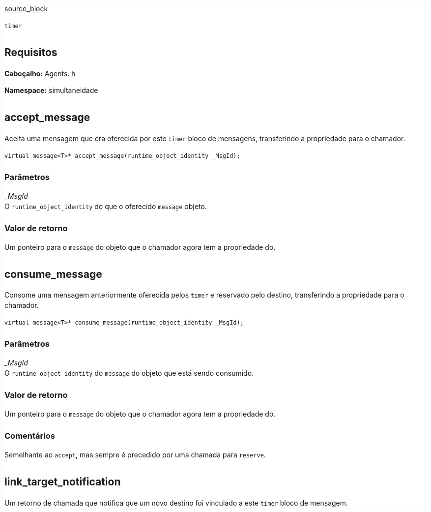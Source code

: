 [source_block](source-block-class.md)

`timer`

## <a name="requirements"></a>Requisitos

**Cabeçalho:** Agents. h

**Namespace:** simultaneidade

##  <a name="accept_message"></a> accept_message

Aceita uma mensagem que era oferecida por este `timer` bloco de mensagens, transferindo a propriedade para o chamador.

```
virtual message<T>* accept_message(runtime_object_identity _MsgId);
```

### <a name="parameters"></a>Parâmetros

*_MsgId*<br/>
O `runtime_object_identity` do que o oferecido `message` objeto.

### <a name="return-value"></a>Valor de retorno

Um ponteiro para o `message` do objeto que o chamador agora tem a propriedade do.

##  <a name="consume_message"></a> consume_message

Consome uma mensagem anteriormente oferecida pelos `timer` e reservado pelo destino, transferindo a propriedade para o chamador.

```
virtual message<T>* consume_message(runtime_object_identity _MsgId);
```

### <a name="parameters"></a>Parâmetros

*_MsgId*<br/>
O `runtime_object_identity` do `message` do objeto que está sendo consumido.

### <a name="return-value"></a>Valor de retorno

Um ponteiro para o `message` do objeto que o chamador agora tem a propriedade do.

### <a name="remarks"></a>Comentários

Semelhante ao `accept`, mas sempre é precedido por uma chamada para `reserve`.

##  <a name="link_target_notification"></a> link_target_notification

Um retorno de chamada que notifica que um novo destino foi vinculado a este `timer` bloco de mensagem.
